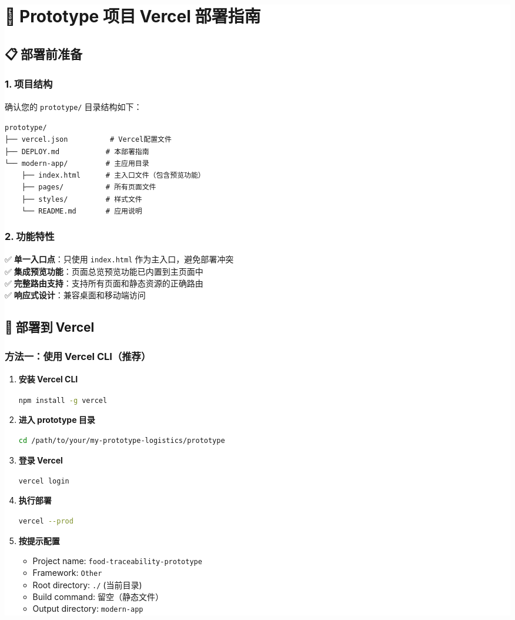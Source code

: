 # 🚀 Prototype 项目 Vercel 部署指南

## 📋 部署前准备

### 1. 项目结构
确认您的 `prototype/` 目录结构如下：
```
prototype/
├── vercel.json          # Vercel配置文件
├── DEPLOY.md           # 本部署指南
└── modern-app/         # 主应用目录
    ├── index.html      # 主入口文件（包含预览功能）
    ├── pages/          # 所有页面文件
    ├── styles/         # 样式文件
    └── README.md       # 应用说明
```

### 2. 功能特性
✅ **单一入口点**：只使用 `index.html` 作为主入口，避免部署冲突  
✅ **集成预览功能**：页面总览预览功能已内置到主页面中  
✅ **完整路由支持**：支持所有页面和静态资源的正确路由  
✅ **响应式设计**：兼容桌面和移动端访问  

## 🔧 部署到 Vercel

### 方法一：使用 Vercel CLI（推荐）

1. **安装 Vercel CLI**
   ```bash
   npm install -g vercel
   ```

2. **进入 prototype 目录**
   ```bash
   cd /path/to/your/my-prototype-logistics/prototype
   ```

3. **登录 Vercel**
   ```bash
   vercel login
   ```

4. **执行部署**
   ```bash
   vercel --prod
   ```

5. **按提示配置**
   - Project name: `food-traceability-prototype`
   - Framework: `Other`
   - Root directory: `./` (当前目录)
   - Build command: 留空（静态文件）
   - Output directory: `modern-app`
